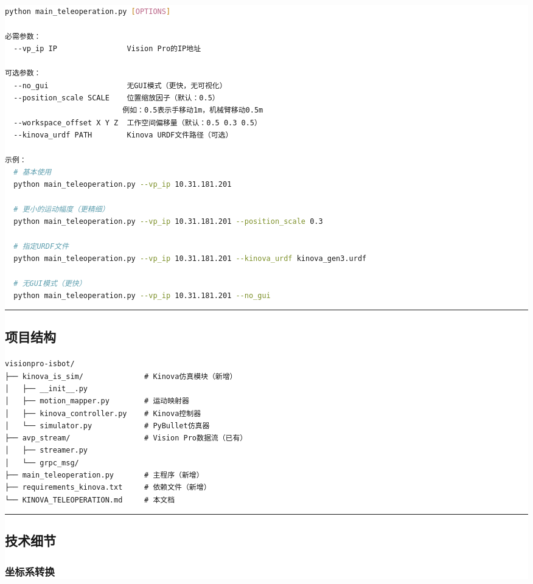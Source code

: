 ```bash
python main_teleoperation.py [OPTIONS]

必需参数：
  --vp_ip IP                Vision Pro的IP地址

可选参数：
  --no_gui                  无GUI模式（更快，无可视化）
  --position_scale SCALE    位置缩放因子（默认：0.5）
                           例如：0.5表示手移动1m，机械臂移动0.5m
  --workspace_offset X Y Z  工作空间偏移量（默认：0.5 0.3 0.5）
  --kinova_urdf PATH        Kinova URDF文件路径（可选）

示例：
  # 基本使用
  python main_teleoperation.py --vp_ip 10.31.181.201

  # 更小的运动幅度（更精细）
  python main_teleoperation.py --vp_ip 10.31.181.201 --position_scale 0.3

  # 指定URDF文件
  python main_teleoperation.py --vp_ip 10.31.181.201 --kinova_urdf kinova_gen3.urdf

  # 无GUI模式（更快）
  python main_teleoperation.py --vp_ip 10.31.181.201 --no_gui
```

---

## 项目结构

```
visionpro-isbot/
├── kinova_is_sim/              # Kinova仿真模块（新增）
│   ├── __init__.py
│   ├── motion_mapper.py        # 运动映射器
│   ├── kinova_controller.py    # Kinova控制器
│   └── simulator.py            # PyBullet仿真器
├── avp_stream/                 # Vision Pro数据流（已有）
│   ├── streamer.py
│   └── grpc_msg/
├── main_teleoperation.py       # 主程序（新增）
├── requirements_kinova.txt     # 依赖文件（新增）
└── KINOVA_TELEOPERATION.md     # 本文档
```

---

## 技术细节

### 坐标系转换
